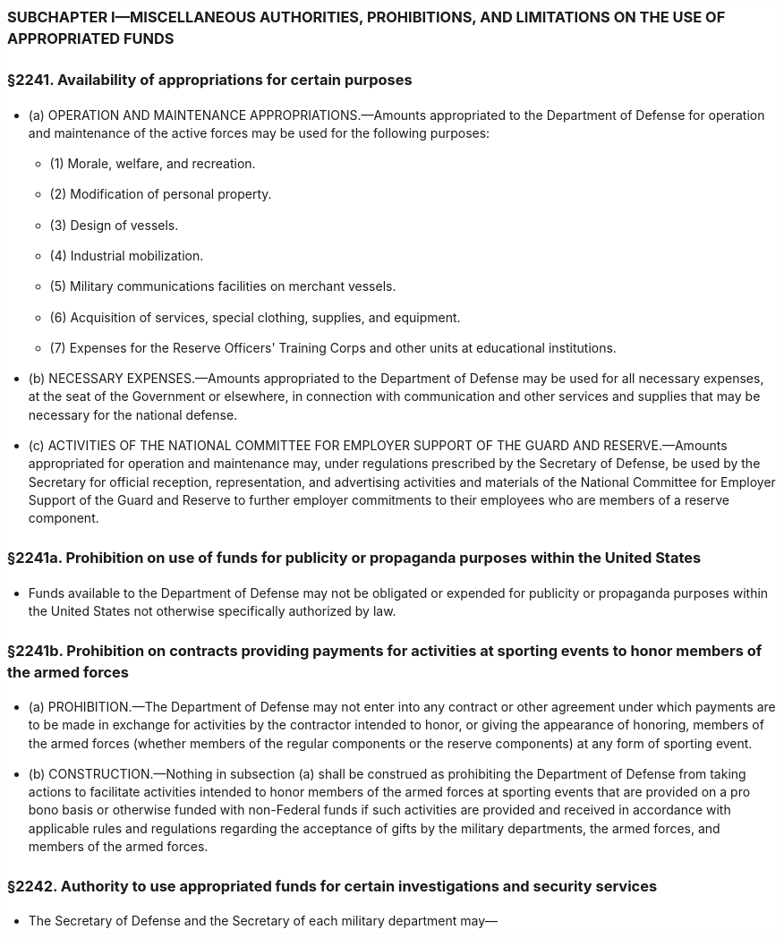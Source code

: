 ### SUBCHAPTER I—MISCELLANEOUS AUTHORITIES, PROHIBITIONS, AND LIMITATIONS ON THE USE OF APPROPRIATED FUNDS

### §2241. Availability of appropriations for certain purposes
* (a) OPERATION AND MAINTENANCE APPROPRIATIONS.—Amounts appropriated to the Department of Defense for operation and maintenance of the active forces may be used for the following purposes:

  * (1) Morale, welfare, and recreation.

  * (2) Modification of personal property.

  * (3) Design of vessels.

  * (4) Industrial mobilization.

  * (5) Military communications facilities on merchant vessels.

  * (6) Acquisition of services, special clothing, supplies, and equipment.

  * (7) Expenses for the Reserve Officers' Training Corps and other units at educational institutions.


* (b) NECESSARY EXPENSES.—Amounts appropriated to the Department of Defense may be used for all necessary expenses, at the seat of the Government or elsewhere, in connection with communication and other services and supplies that may be necessary for the national defense.

* (c) ACTIVITIES OF THE NATIONAL COMMITTEE FOR EMPLOYER SUPPORT OF THE GUARD AND RESERVE.—Amounts appropriated for operation and maintenance may, under regulations prescribed by the Secretary of Defense, be used by the Secretary for official reception, representation, and advertising activities and materials of the National Committee for Employer Support of the Guard and Reserve to further employer commitments to their employees who are members of a reserve component.

### §2241a. Prohibition on use of funds for publicity or propaganda purposes within the United States
* Funds available to the Department of Defense may not be obligated or expended for publicity or propaganda purposes within the United States not otherwise specifically authorized by law.

### §2241b. Prohibition on contracts providing payments for activities at sporting events to honor members of the armed forces
* (a) PROHIBITION.—The Department of Defense may not enter into any contract or other agreement under which payments are to be made in exchange for activities by the contractor intended to honor, or giving the appearance of honoring, members of the armed forces (whether members of the regular components or the reserve components) at any form of sporting event.

* (b) CONSTRUCTION.—Nothing in subsection (a) shall be construed as prohibiting the Department of Defense from taking actions to facilitate activities intended to honor members of the armed forces at sporting events that are provided on a pro bono basis or otherwise funded with non-Federal funds if such activities are provided and received in accordance with applicable rules and regulations regarding the acceptance of gifts by the military departments, the armed forces, and members of the armed forces.

### §2242. Authority to use appropriated funds for certain investigations and security services
* The Secretary of Defense and the Secretary of each military department may—
